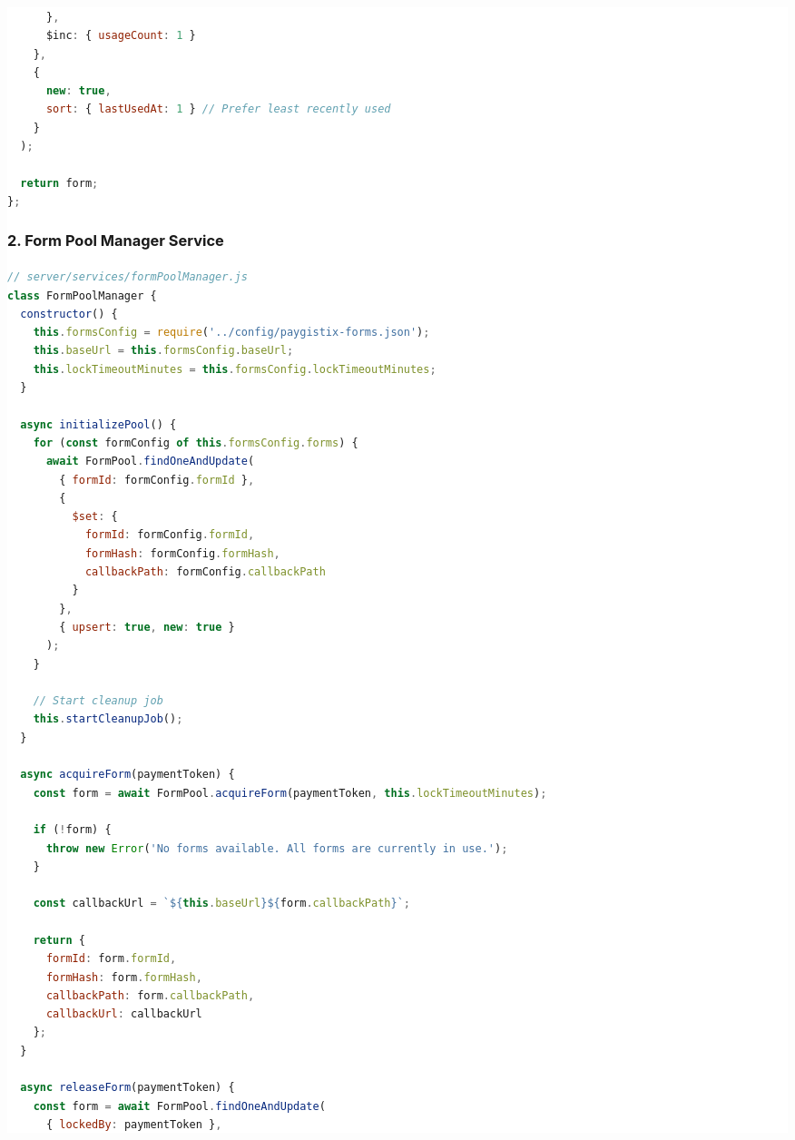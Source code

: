 ```javascript
      },
      $inc: { usageCount: 1 }
    },
    {
      new: true,
      sort: { lastUsedAt: 1 } // Prefer least recently used
    }
  );
  
  return form;
};
```

### 2. Form Pool Manager Service

```javascript
// server/services/formPoolManager.js
class FormPoolManager {
  constructor() {
    this.formsConfig = require('../config/paygistix-forms.json');
    this.baseUrl = this.formsConfig.baseUrl;
    this.lockTimeoutMinutes = this.formsConfig.lockTimeoutMinutes;
  }

  async initializePool() {
    for (const formConfig of this.formsConfig.forms) {
      await FormPool.findOneAndUpdate(
        { formId: formConfig.formId },
        {
          $set: {
            formId: formConfig.formId,
            formHash: formConfig.formHash,
            callbackPath: formConfig.callbackPath
          }
        },
        { upsert: true, new: true }
      );
    }
    
    // Start cleanup job
    this.startCleanupJob();
  }

  async acquireForm(paymentToken) {
    const form = await FormPool.acquireForm(paymentToken, this.lockTimeoutMinutes);
    
    if (!form) {
      throw new Error('No forms available. All forms are currently in use.');
    }
    
    const callbackUrl = `${this.baseUrl}${form.callbackPath}`;
    
    return {
      formId: form.formId,
      formHash: form.formHash,
      callbackPath: form.callbackPath,
      callbackUrl: callbackUrl
    };
  }

  async releaseForm(paymentToken) {
    const form = await FormPool.findOneAndUpdate(
      { lockedBy: paymentToken },
```